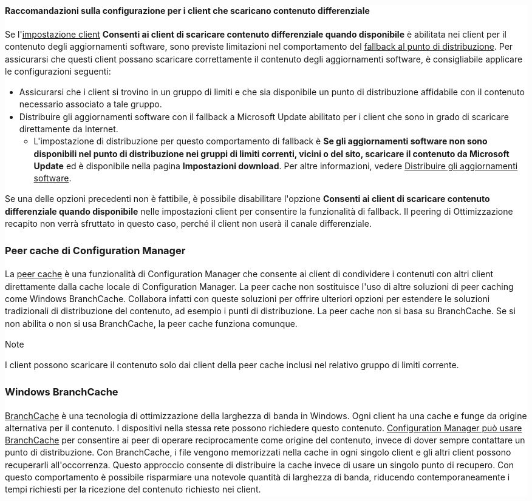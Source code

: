 #### <a name="configuration-recommendations-for-clients-downloading-delta-content"></a>Raccomandazioni sulla configurazione per i client che scaricano contenuto differenziale

Se l'[impostazione client](../../core/clients/deploy/about-client-settings.md#allow-clients-to-download-delta-content-when-available) **Consenti ai client di scaricare contenuto differenziale quando disponibile** è abilitata nei client per il contenuto degli aggiornamenti software, sono previste limitazioni nel comportamento del [fallback al punto di distribuzione](../../core/servers/deploy/configure/boundary-group-procedures.md#bkmk_site-fallback). Per assicurarsi che questi client possano scaricare correttamente il contenuto degli aggiornamenti software, è consigliabile applicare le configurazioni seguenti:

- Assicurarsi che i client si trovino in un gruppo di limiti e che sia disponibile un punto di distribuzione affidabile con il contenuto necessario associato a tale gruppo.
- Distribuire gli aggiornamenti software con il fallback a Microsoft Update abilitato per i client che sono in grado di scaricare direttamente da Internet.
   - L'impostazione di distribuzione per questo comportamento di fallback è **Se gli aggiornamenti software non sono disponibili nel punto di distribuzione nei gruppi di limiti correnti, vicini o del sito, scaricare il contenuto da Microsoft Update** ed è disponibile nella pagina **Impostazioni download**. Per altre informazioni, vedere [Distribuire gli aggiornamenti software](manually-deploy-software-updates.md#process-to-manually-deploy-the-software-updates-in-a-software-update-group).

Se una delle opzioni precedenti non è fattibile, è possibile disabilitare l'opzione **Consenti ai client di scaricare contenuto differenziale quando disponibile** nelle impostazioni client per consentire la funzionalità di fallback. Il peering di Ottimizzazione recapito non verrà sfruttato in questo caso, perché il client non userà il canale differenziale.

### <a name="configuration-manager-peer-cache"></a>Peer cache di Configuration Manager

La [peer cache](../../core/plan-design/hierarchy/client-peer-cache.md) è una funzionalità di Configuration Manager che consente ai client di condividere i contenuti con altri client direttamente dalla cache locale di Configuration Manager. La peer cache non sostituisce l'uso di altre soluzioni di peer caching come Windows BranchCache. Collabora infatti con queste soluzioni per offrire ulteriori opzioni per estendere le soluzioni tradizionali di distribuzione del contenuto, ad esempio i punti di distribuzione. La peer cache non si basa su BranchCache. Se si non abilita o non si usa BranchCache, la peer cache funziona comunque.

> [!NOTE]  
> I client possono scaricare il contenuto solo dai client della peer cache inclusi nel relativo gruppo di limiti corrente.  


### <a name="windows-branchcache"></a>Windows BranchCache
[BranchCache](/windows-server/networking/branchcache/branchcache) è una tecnologia di ottimizzazione della larghezza di banda in Windows. Ogni client ha una cache e funge da origine alternativa per il contenuto. I dispositivi nella stessa rete possono richiedere questo contenuto. [Configuration Manager può usare BranchCache](../../core/plan-design/configs/support-for-windows-features-and-networks.md#bkmk_branchcache) per consentire ai peer di operare reciprocamente come origine del contenuto, invece di dover sempre contattare un punto di distribuzione. Con BranchCache, i file vengono memorizzati nella cache in ogni singolo client e gli altri client possono recuperarli all'occorrenza. Questo approccio consente di distribuire la cache invece di usare un singolo punto di recupero. Con questo comportamento è possibile risparmiare una notevole quantità di larghezza di banda, riducendo contemporaneamente i tempi richiesti per la ricezione del contenuto richiesto nei client.
